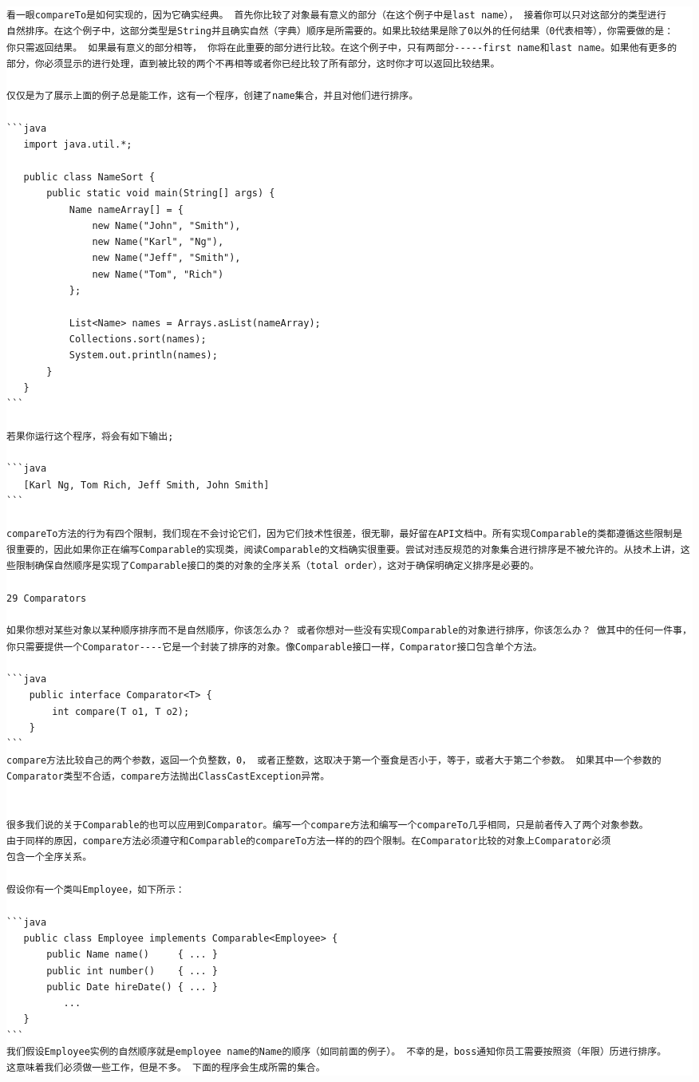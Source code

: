 	看一眼compareTo是如何实现的，因为它确实经典。 首先你比较了对象最有意义的部分（在这个例子中是last name）， 接着你可以只对这部分的类型进行
	自然排序。在这个例子中，这部分类型是String并且确实自然（字典）顺序是所需要的。如果比较结果是除了0以外的任何结果（0代表相等），你需要做的是：
	你只需返回结果。 如果最有意义的部分相等， 你将在此重要的部分进行比较。在这个例子中，只有两部分-----first name和last name。如果他有更多的
	部分，你必须显示的进行处理，直到被比较的两个不再相等或者你已经比较了所有部分，这时你才可以返回比较结果。
	
	仅仅是为了展示上面的例子总是能工作，这有一个程序，创建了name集合，并且对他们进行排序。
	
	```java
	   import java.util.*;
       
       public class NameSort {
           public static void main(String[] args) {
               Name nameArray[] = {
                   new Name("John", "Smith"),
                   new Name("Karl", "Ng"),
                   new Name("Jeff", "Smith"),
                   new Name("Tom", "Rich")
               };
       
               List<Name> names = Arrays.asList(nameArray);
               Collections.sort(names);
               System.out.println(names);
           }
       } 
	```
	
	若果你运行这个程序，将会有如下输出;
	
	```java
	   [Karl Ng, Tom Rich, Jeff Smith, John Smith] 
	```
	
	compareTo方法的行为有四个限制，我们现在不会讨论它们，因为它们技术性很差，很无聊，最好留在API文档中。所有实现Comparable的类都遵循这些限制是
	很重要的，因此如果你正在编写Comparable的实现类，阅读Comparable的文档确实很重要。尝试对违反规范的对象集合进行排序是不被允许的。从技术上讲，这
	些限制确保自然顺序是实现了Comparable接口的类的对象的全序关系（total order），这对于确保明确定义排序是必要的。
	
	29 Comparators
	
	如果你想对某些对象以某种顺序排序而不是自然顺序，你该怎么办？ 或者你想对一些没有实现Comparable的对象进行排序，你该怎么办？ 做其中的任何一件事，
	你只需要提供一个Comparator----它是一个封装了排序的对象。像Comparable接口一样，Comparator接口包含单个方法。
	
	```java
	    public interface Comparator<T> {
            int compare(T o1, T o2);
        }
	```
	compare方法比较自己的两个参数，返回一个负整数，0， 或者正整数，这取决于第一个蚕食是否小于，等于，或者大于第二个参数。 如果其中一个参数的
	Comparator类型不合适，compare方法抛出ClassCastException异常。
	
	
	很多我们说的关于Comparable的也可以应用到Comparator。编写一个compare方法和编写一个compareTo几乎相同，只是前者传入了两个对象参数。
	由于同样的原因，compare方法必须遵守和Comparable的compareTo方法一样的的四个限制。在Comparator比较的对象上Comparator必须
	包含一个全序关系。
	
	假设你有一个类叫Employee，如下所示：
	
	```java
	   public class Employee implements Comparable<Employee> {
           public Name name()     { ... }
           public int number()    { ... }
           public Date hireDate() { ... }
              ...
       } 
	```
	我们假设Employee实例的自然顺序就是employee name的Name的顺序（如同前面的例子）。 不幸的是，boss通知你员工需要按照资（年限）历进行排序。
	这意味着我们必须做一些工作，但是不多。 下面的程序会生成所需的集合。
	